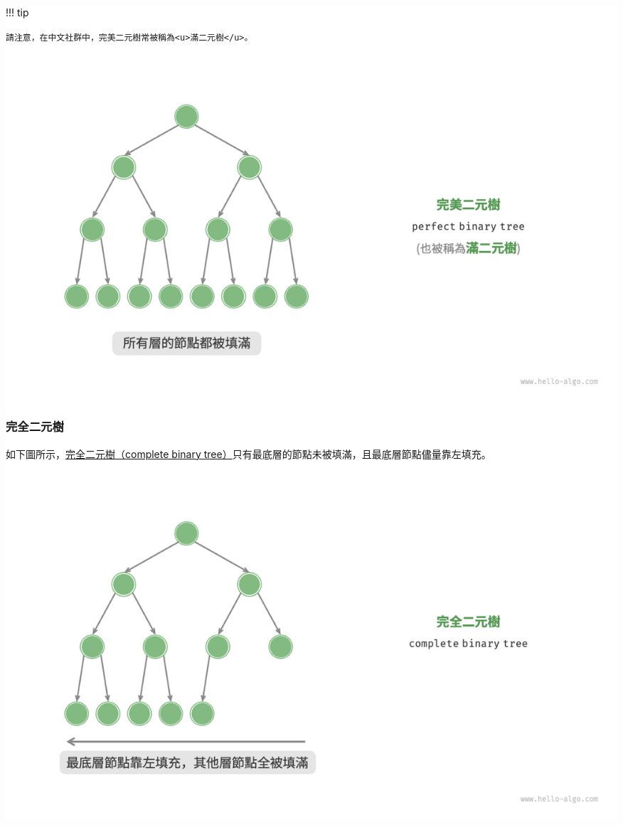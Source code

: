 !!! tip

    請注意，在中文社群中，完美二元樹常被稱為<u>滿二元樹</u>。

![完美二元樹](binary_tree.assets/perfect_binary_tree.png)

### 完全二元樹

如下圖所示，<u>完全二元樹（complete binary tree）</u>只有最底層的節點未被填滿，且最底層節點儘量靠左填充。

![完全二元樹](binary_tree.assets/complete_binary_tree.png)
